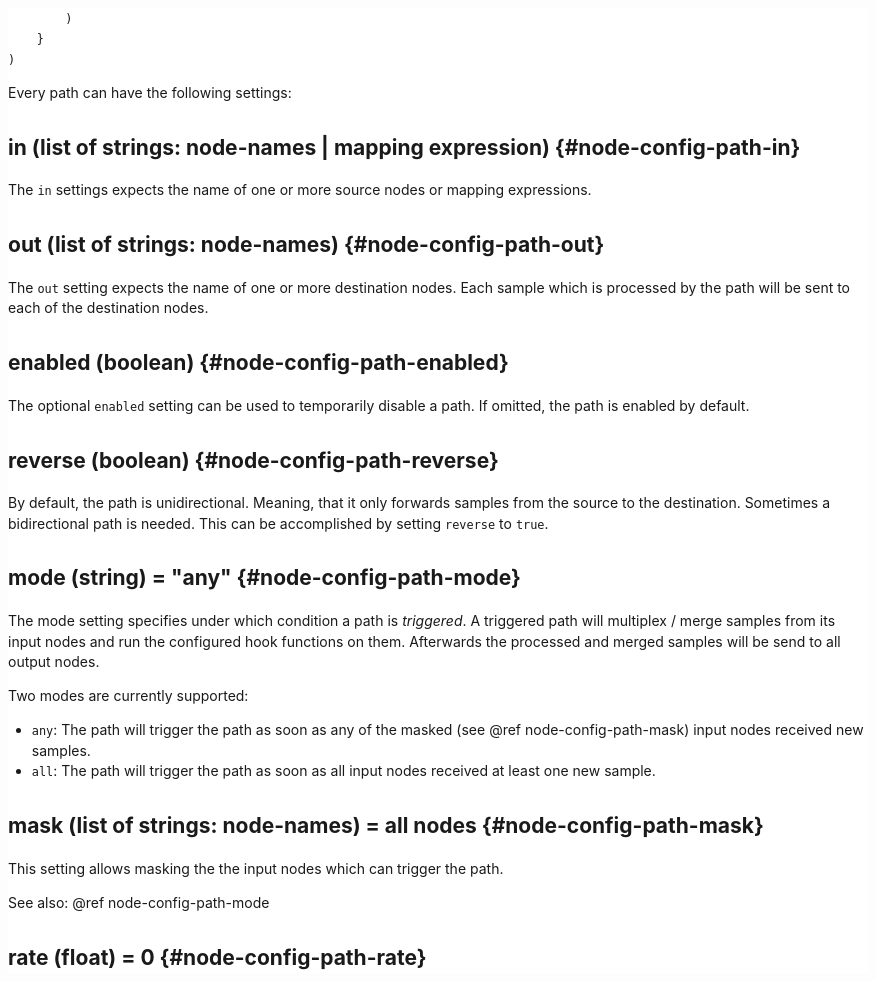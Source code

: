 ```
		)
	}
)
```

Every path can have the following settings:

## in (list of strings: node-names | mapping expression) {#node-config-path-in}

The `in` settings expects the name of one or more source nodes or mapping expressions.

## out (list of strings: node-names) {#node-config-path-out}

The `out` setting expects the name of one or more destination nodes.
Each sample which is processed by the path will be sent to each of the destination nodes.

## enabled (boolean) {#node-config-path-enabled}

The optional `enabled` setting can be used to temporarily disable a path.
If omitted, the path is enabled by default.

## reverse (boolean) {#node-config-path-reverse}

By default, the path is unidirectional. Meaning, that it only forwards samples from the source to the destination.
Sometimes a bidirectional path is needed.
This can be accomplished by setting `reverse` to `true`.

## mode (string) = "any" {#node-config-path-mode}

The mode setting specifies under which condition a path is _triggered_.
A triggered path will multiplex / merge samples from its input nodes and run the configured hook functions on them.
Afterwards the processed and merged samples will be send to all output nodes.

Two modes are currently supported:

- `any`: The path will trigger the path as soon as any of the masked (see @ref node-config-path-mask) input nodes received new samples.
- `all`: The path will trigger the path as soon as all input nodes received at least one new sample.

## mask (list of strings: node-names) = all nodes {#node-config-path-mask}

This setting allows masking the the input nodes which can trigger the path.

See also: @ref node-config-path-mode

## rate (float) = 0 {#node-config-path-rate}
